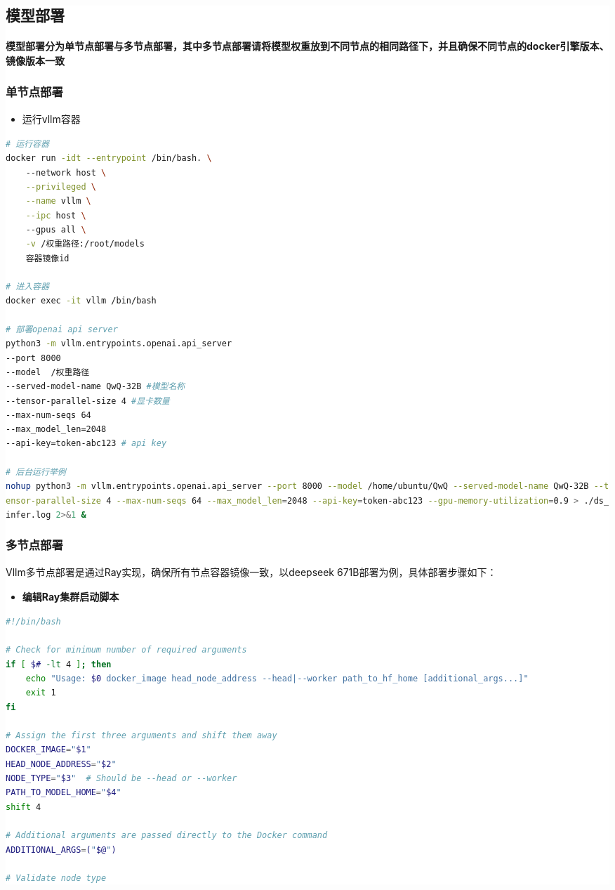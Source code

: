 ## 模型部署

**模型部署分为单节点部署与多节点部署，其中多节点部署请将模型权重放到不同节点的相同路径下，并且确保不同节点的docker引擎版本、镜像版本一致**

### 单节点部署

- 运行vllm容器

```bash
# 运行容器
docker run -idt --entrypoint /bin/bash. \ 
    --network host \
    --privileged \
    --name vllm \
    --ipc host \ 
    --gpus all \
    -v /权重路径:/root/models
    容器镜像id

# 进入容器
docker exec -it vllm /bin/bash

# 部署openai api server
python3 -m vllm.entrypoints.openai.api_server 
--port 8000 
--model  /权重路径
--served-model-name QwQ-32B #模型名称 
--tensor-parallel-size 4 #显卡数量
--max-num-seqs 64 
--max_model_len=2048
--api-key=token-abc123 # api key

# 后台运行举例
nohup python3 -m vllm.entrypoints.openai.api_server --port 8000 --model /home/ubuntu/QwQ --served-model-name QwQ-32B --tensor-parallel-size 4 --max-num-seqs 64 --max_model_len=2048 --api-key=token-abc123 --gpu-memory-utilization=0.9 > ./ds_infer.log 2>&1 &
```

### 多节点部署

Vllm多节点部署是通过Ray实现，确保所有节点容器镜像一致，以deepseek 671B部署为例，具体部署步骤如下：

- **编辑Ray集群启动脚本**

```bash
#!/bin/bash

# Check for minimum number of required arguments
if [ $# -lt 4 ]; then
    echo "Usage: $0 docker_image head_node_address --head|--worker path_to_hf_home [additional_args...]"
    exit 1
fi

# Assign the first three arguments and shift them away
DOCKER_IMAGE="$1"
HEAD_NODE_ADDRESS="$2"
NODE_TYPE="$3"  # Should be --head or --worker
PATH_TO_MODEL_HOME="$4"
shift 4

# Additional arguments are passed directly to the Docker command
ADDITIONAL_ARGS=("$@")

# Validate node type
```